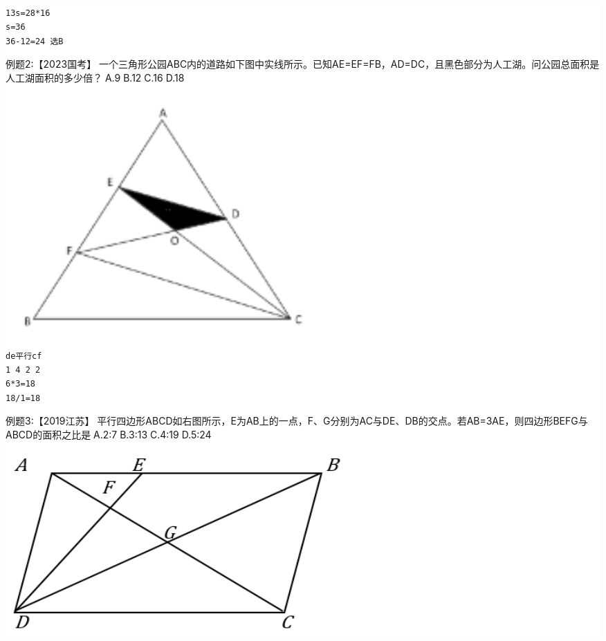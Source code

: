 
```
13s=28*16
s=36
36-12=24 选B
```

例题2:【2023国考】
一个三角形公园ABC内的道路如下图中实线所示。已知AE=EF=FB，AD=DC，且黑色部分为人工湖。问公园总面积是人工湖面积的多少倍？ 
A.9 
B.12 
C.16 
D.18

![image-20240910221741357](.images/image-20240910221741357.png)

```
de平行cf
1 4 2 2
6*3=18 
18/1=18
```

例题3:【2019江苏】
平行四边形ABCD如右图所示，E为AB上的一点，F、G分别为AC与DE、DB的交点。若AB=3AE，则四边形BEFG与ABCD的面积之比是
A.2∶7 
B.3∶13 
C.4∶19 
D.5∶24

![image-20240910221751517](.images/image-20240910221751517.png)
